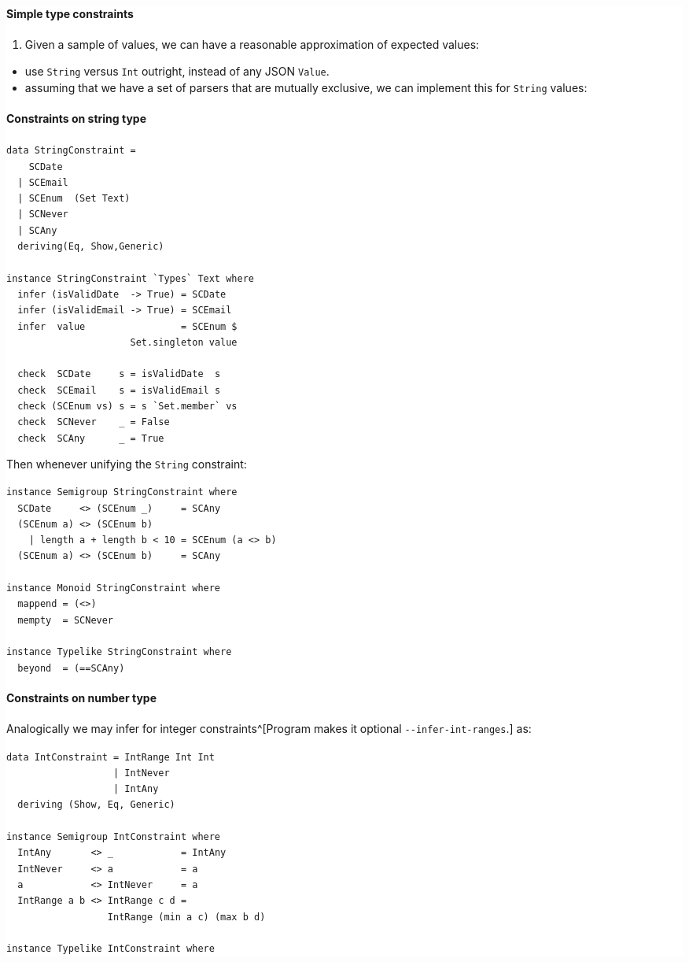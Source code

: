 
#### Simple type constraints

1. Given a sample of values, we can have a reasonable approximation of expected values:
  - use `String` versus `Int` outright, instead of any JSON `Value`.
  - assuming that we have a set of parsers that are mutually exclusive, we can implement this for `String` values:

#### Constraints on string type

``` {.haskell #basic-constraints}
data StringConstraint =
    SCDate
  | SCEmail
  | SCEnum  (Set Text)
  | SCNever
  | SCAny
  deriving(Eq, Show,Generic)

instance StringConstraint `Types` Text where
  infer (isValidDate  -> True) = SCDate
  infer (isValidEmail -> True) = SCEmail
  infer  value                 = SCEnum $
                      Set.singleton value

  check  SCDate     s = isValidDate  s
  check  SCEmail    s = isValidEmail s
  check (SCEnum vs) s = s `Set.member` vs
  check  SCNever    _ = False
  check  SCAny      _ = True
```

Then whenever unifying the `String` constraint:
```{.haskell #basic-constraints}
instance Semigroup StringConstraint where
  SCDate     <> (SCEnum _)     = SCAny
  (SCEnum a) <> (SCEnum b)
    | length a + length b < 10 = SCEnum (a <> b)
  (SCEnum a) <> (SCEnum b)     = SCAny

instance Monoid StringConstraint where
  mappend = (<>)
  mempty  = SCNever

instance Typelike StringConstraint where
  beyond  = (==SCAny)
```

#### Constraints on number type

Analogically we may infer for integer constraints^[Program makes it optional `--infer-int-ranges`.] as:
```{.haskell #basic-constraints}
data IntConstraint = IntRange Int Int
                   | IntNever
                   | IntAny
  deriving (Show, Eq, Generic)

instance Semigroup IntConstraint where
  IntAny       <> _            = IntAny
  IntNever     <> a            = a
  a            <> IntNever     = a
  IntRange a b <> IntRange c d =
                  IntRange (min a c) (max b d)

instance Typelike IntConstraint where
```